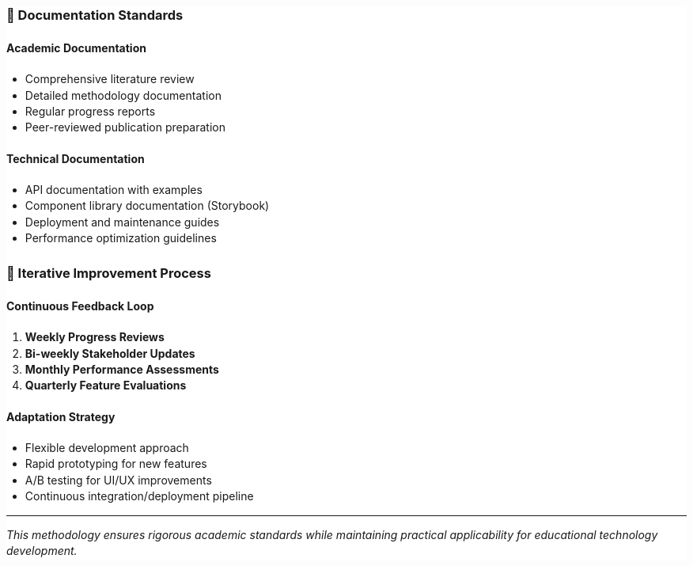 ### 📝 Documentation Standards

#### Academic Documentation
- Comprehensive literature review
- Detailed methodology documentation
- Regular progress reports
- Peer-reviewed publication preparation

#### Technical Documentation
- API documentation with examples
- Component library documentation (Storybook)
- Deployment and maintenance guides
- Performance optimization guidelines

### 🔄 Iterative Improvement Process

#### Continuous Feedback Loop
1. **Weekly Progress Reviews**
2. **Bi-weekly Stakeholder Updates**
3. **Monthly Performance Assessments**
4. **Quarterly Feature Evaluations**

#### Adaptation Strategy
- Flexible development approach
- Rapid prototyping for new features
- A/B testing for UI/UX improvements
- Continuous integration/deployment pipeline

---
*This methodology ensures rigorous academic standards while maintaining practical applicability for educational technology development.*
